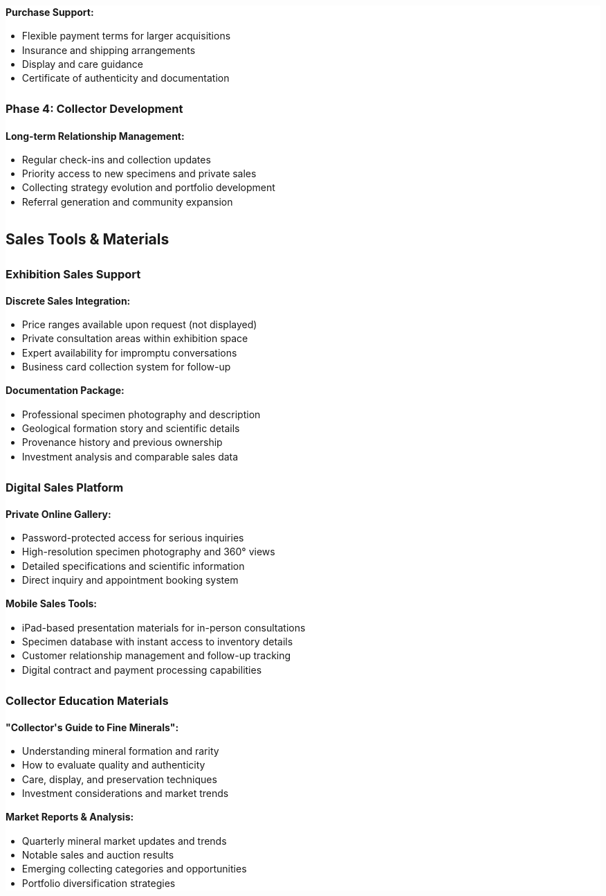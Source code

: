 **Purchase Support:**
- Flexible payment terms for larger acquisitions
- Insurance and shipping arrangements
- Display and care guidance
- Certificate of authenticity and documentation

### Phase 4: Collector Development
**Long-term Relationship Management:**
- Regular check-ins and collection updates
- Priority access to new specimens and private sales
- Collecting strategy evolution and portfolio development
- Referral generation and community expansion

## Sales Tools & Materials

### Exhibition Sales Support
**Discrete Sales Integration:**
- Price ranges available upon request (not displayed)
- Private consultation areas within exhibition space
- Expert availability for impromptu conversations
- Business card collection system for follow-up

**Documentation Package:**
- Professional specimen photography and description
- Geological formation story and scientific details
- Provenance history and previous ownership
- Investment analysis and comparable sales data

### Digital Sales Platform
**Private Online Gallery:**
- Password-protected access for serious inquiries
- High-resolution specimen photography and 360° views
- Detailed specifications and scientific information
- Direct inquiry and appointment booking system

**Mobile Sales Tools:**
- iPad-based presentation materials for in-person consultations
- Specimen database with instant access to inventory details
- Customer relationship management and follow-up tracking
- Digital contract and payment processing capabilities

### Collector Education Materials
**"Collector's Guide to Fine Minerals":**
- Understanding mineral formation and rarity
- How to evaluate quality and authenticity
- Care, display, and preservation techniques
- Investment considerations and market trends

**Market Reports & Analysis:**
- Quarterly mineral market updates and trends
- Notable sales and auction results
- Emerging collecting categories and opportunities
- Portfolio diversification strategies

